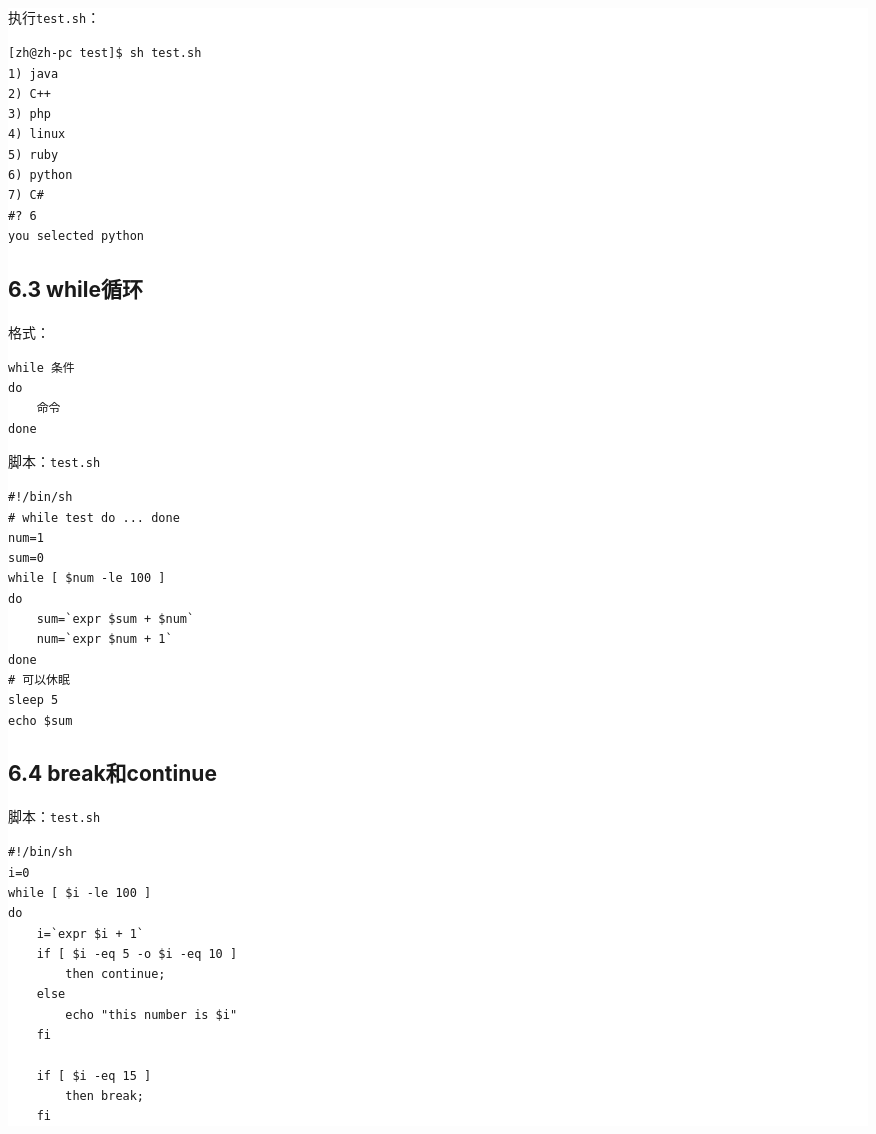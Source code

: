 执行`test.sh`：


```shell
[zh@zh-pc test]$ sh test.sh
1) java
2) C++
3) php
4) linux
5) ruby
6) python
7) C#
#? 6
you selected python
```


## 6.3 while循环


格式：


```shell
while 条件
do
	命令
done
```


脚本：`test.sh`


```shell
#!/bin/sh
# while test do ... done
num=1
sum=0
while [ $num -le 100 ]
do
	sum=`expr $sum + $num`
	num=`expr $num + 1`
done
# 可以休眠
sleep 5
echo $sum
```


## 6.4 break和continue


脚本：`test.sh`


```shell
#!/bin/sh
i=0
while [ $i -le 100 ]
do
	i=`expr $i + 1`
	if [ $i -eq 5 -o $i -eq 10 ]
		then continue;
	else
		echo "this number is $i"
	fi

	if [ $i -eq 15 ]
		then break;
	fi
```